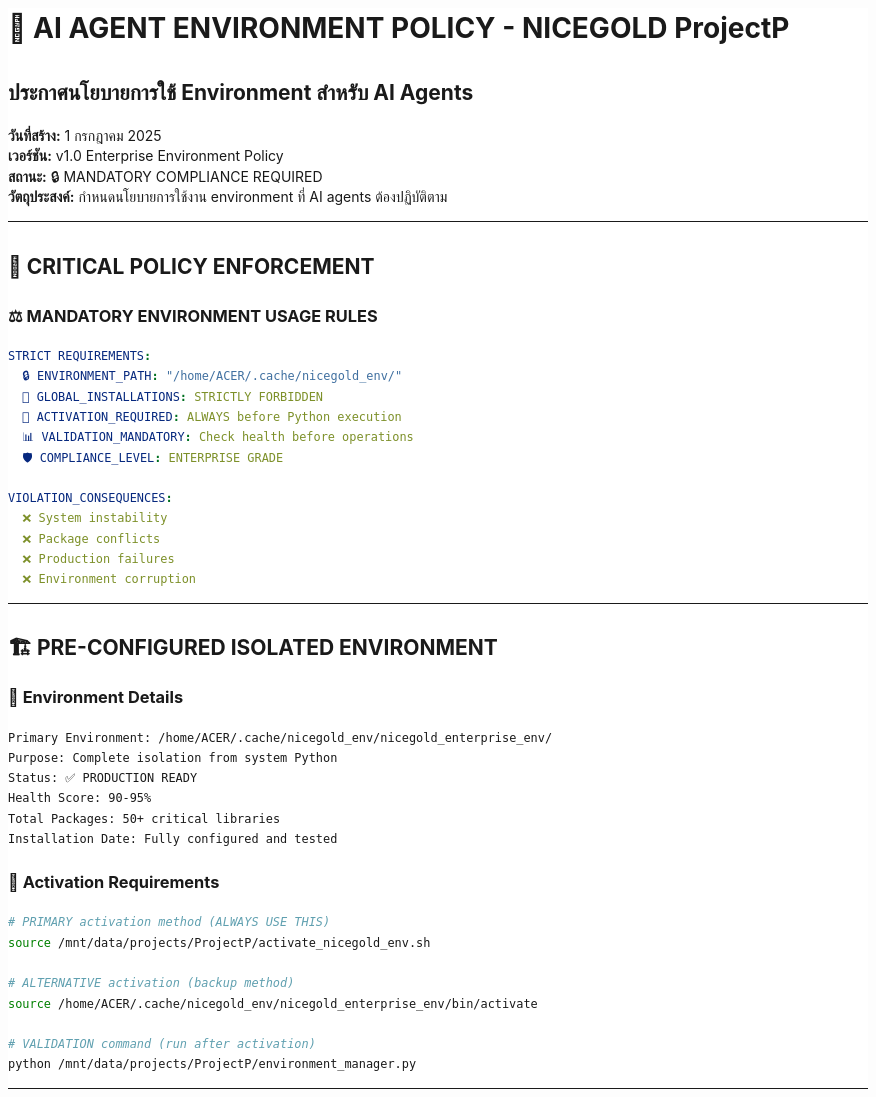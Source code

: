 # 🤖 AI AGENT ENVIRONMENT POLICY - NICEGOLD ProjectP
## ประกาศนโยบายการใช้ Environment สำหรับ AI Agents

**วันที่สร้าง:** 1 กรกฎาคม 2025  
**เวอร์ชัน:** v1.0 Enterprise Environment Policy  
**สถานะ:** 🔒 MANDATORY COMPLIANCE REQUIRED  
**วัตถุประสงค์:** กำหนดนโยบายการใช้งาน environment ที่ AI agents ต้องปฏิบัติตาม

---

## 🚨 **CRITICAL POLICY ENFORCEMENT**

### ⚖️ **MANDATORY ENVIRONMENT USAGE RULES**

```yaml
STRICT REQUIREMENTS:
  🔒 ENVIRONMENT_PATH: "/home/ACER/.cache/nicegold_env/"
  🚫 GLOBAL_INSTALLATIONS: STRICTLY FORBIDDEN
  🔧 ACTIVATION_REQUIRED: ALWAYS before Python execution
  📊 VALIDATION_MANDATORY: Check health before operations
  🛡️ COMPLIANCE_LEVEL: ENTERPRISE GRADE

VIOLATION_CONSEQUENCES:
  ❌ System instability
  ❌ Package conflicts
  ❌ Production failures
  ❌ Environment corruption
```

---

## 🏗️ **PRE-CONFIGURED ISOLATED ENVIRONMENT**

### 📍 **Environment Details**
```bash
Primary Environment: /home/ACER/.cache/nicegold_env/nicegold_enterprise_env/
Purpose: Complete isolation from system Python
Status: ✅ PRODUCTION READY
Health Score: 90-95%
Total Packages: 50+ critical libraries
Installation Date: Fully configured and tested
```

### 🔧 **Activation Requirements**
```bash
# PRIMARY activation method (ALWAYS USE THIS)
source /mnt/data/projects/ProjectP/activate_nicegold_env.sh

# ALTERNATIVE activation (backup method)
source /home/ACER/.cache/nicegold_env/nicegold_enterprise_env/bin/activate

# VALIDATION command (run after activation)
python /mnt/data/projects/ProjectP/environment_manager.py
```

---